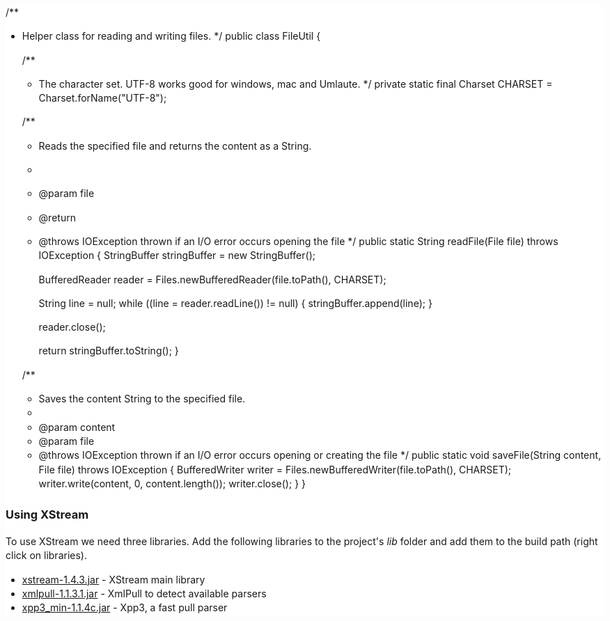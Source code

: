 /**
 * Helper class for reading and writing files.
 */
public class FileUtil {

	/**
	 * The character set. UTF-8 works good for windows, mac and Umlaute.
	 */
	private static final Charset CHARSET = Charset.forName("UTF-8");
	
	/**
	 * Reads the specified file and returns the content as a String.
	 * 
	 * @param file
	 * @return
	 * @throws IOException thrown if an I/O error occurs opening the file
	 */
	public static String readFile(File file) throws IOException {
		StringBuffer stringBuffer = new StringBuffer();
		
		BufferedReader reader = Files.newBufferedReader(file.toPath(), CHARSET);
		
	    String line = null;
	    while ((line = reader.readLine()) != null) {
	        stringBuffer.append(line);
	    }
	    
	    reader.close();
	    
	    return stringBuffer.toString();
	}
	
	/**
	 * Saves the content String to the specified file.
	 * 
	 * @param content
	 * @param file
	 * @throws IOException thrown if an I/O error occurs opening or creating the file
	 */
	public static void saveFile(String content, File file) throws IOException {
		BufferedWriter writer = Files.newBufferedWriter(file.toPath(), CHARSET);
		writer.write(content, 0, content.length());
		writer.close();
	}
}
</pre>


### Using XStream

To use XStream we need three libraries. Add the following libraries to the project's *lib* folder and add them to the build path (right click on libraries).

* [xstream-1.4.3.jar](/assets/library/javafx-2-tutorial/part5/xstream-1.4.3.jar) - XStream main library
* [xmlpull-1.1.3.1.jar](/assets/library/javafx-2-tutorial/part5/xmlpull-1.1.3.1.jar) - XmlPull to detect available parsers 
* [xpp3_min-1.1.4c.jar](/assets/library/javafx-2-tutorial/part5/xpp3_min-1.1.4c.jar) - Xpp3, a fast pull parser
